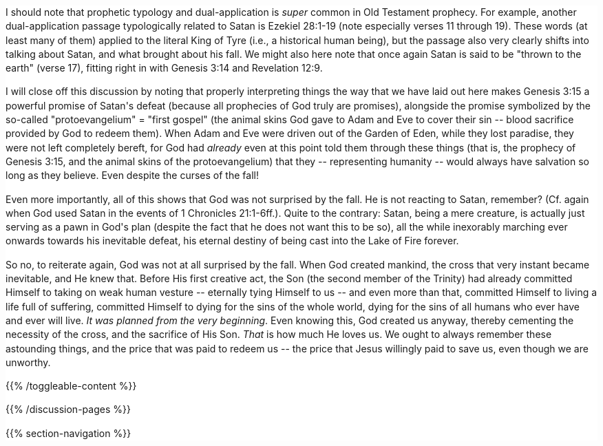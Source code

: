 I should note that prophetic typology and dual-application is *super* common in Old Testament prophecy. For example, another dual-application passage typologically related to Satan is Ezekiel 28:1-19 (note especially verses 11 through 19). These words (at least many of them) applied to the literal King of Tyre (i.e., a historical human being), but the passage also very clearly shifts into talking about Satan, and what brought about his fall. We might also here note that once again Satan is said to be "thrown to the earth" (verse 17), fitting right in with Genesis 3:14 and Revelation 12:9.

I will close off this discussion by noting that properly interpreting things the way that we have laid out here makes Genesis 3:15 a powerful promise of Satan's defeat (because all prophecies of God truly are promises), alongside the promise symbolized by the so-called "protoevangelium" = "first gospel" (the animal skins God gave to Adam and Eve to cover their sin -- blood sacrifice provided by God to redeem them). When Adam and Eve were driven out of the Garden of Eden, while they lost paradise, they were not left completely bereft, for God had *already* even at this point told them through these things (that is, the prophecy of Genesis 3:15, and the animal skins of the protoevangelium) that they -- representing humanity -- would always have salvation so long as they believe. Even despite the curses of the fall!

Even more importantly, all of this shows that God was not surprised by the fall. He is not reacting to Satan, remember? (Cf. again when God used Satan in the events of 1 Chronicles 21:1-6ff.). Quite to the contrary: Satan, being a mere creature, is actually just serving as a pawn in God's plan (despite the fact that he does not want this to be so), all the while inexorably marching ever onwards towards his inevitable defeat, his eternal destiny of being cast into the Lake of Fire forever.

So no, to reiterate again, God was not at all surprised by the fall. When God created mankind, the cross that very instant became inevitable, and He knew that. Before His first creative act, the Son (the second member of the Trinity) had already committed Himself to taking on weak human vesture -- eternally tying Himself to us -- and even more than that, committed Himself to living a life full of suffering, committed Himself to dying for the sins of the whole world, dying for the sins of all humans who ever have and ever will live. *It was planned from the very beginning*. Even knowing this, God created us anyway, thereby cementing the necessity of the cross, and the sacrifice of His Son. *That* is how much He loves us. We ought to always remember these astounding things, and the price that was paid to redeem us -- the price that Jesus willingly paid to save us, even though we are unworthy.

{{% /toggleable-content %}}


{{% /discussion-pages %}}

{{% section-navigation %}}
